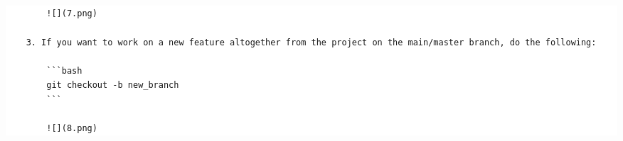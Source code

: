             ![](7.png)
            
        3. If you want to work on a new feature altogether from the project on the main/master branch, do the following:
            
            ```bash
            git checkout -b new_branch
            ```
            
            ![](8.png)
            